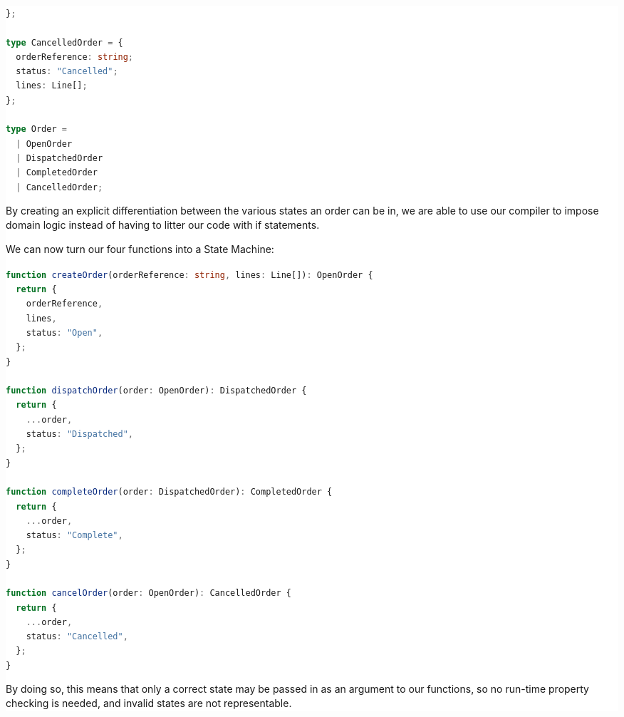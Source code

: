 ```ts
};

type CancelledOrder = {
  orderReference: string;
  status: "Cancelled";
  lines: Line[];
};

type Order =
  | OpenOrder
  | DispatchedOrder
  | CompletedOrder
  | CancelledOrder;
```

By creating an explicit differentiation between the various states an order can
be in, we are able to use our compiler to impose domain logic instead of having
to litter our code with if statements.

We can now turn our four functions into a State Machine:

```ts
function createOrder(orderReference: string, lines: Line[]): OpenOrder {
  return {
    orderReference,
    lines,
    status: "Open",
  };
}

function dispatchOrder(order: OpenOrder): DispatchedOrder {
  return {
    ...order,
    status: "Dispatched",
  };
}

function completeOrder(order: DispatchedOrder): CompletedOrder {
  return {
    ...order,
    status: "Complete",
  };
}

function cancelOrder(order: OpenOrder): CancelledOrder {
  return {
    ...order,
    status: "Cancelled",
  };
}
```

By doing so, this means that only a correct state may be passed in as an
argument to our functions, so no run-time property checking is needed, and
invalid states are not representable.
